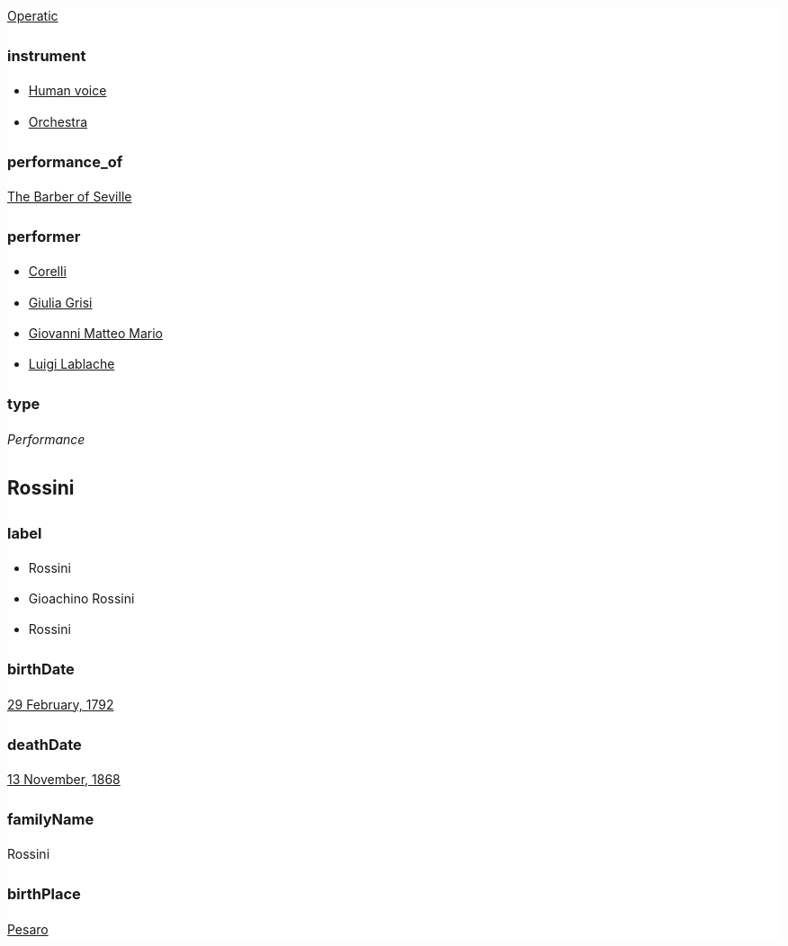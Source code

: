 
[Operatic](#Operatic)

### instrument

 - [Human voice](#Human-voice)

 - [Orchestra](#Orchestra)

### performance_of


[The Barber of Seville](#The-Barber-of-Seville)

### performer

 - [Corelli](#Corelli)

 - [Giulia Grisi](#Giulia-Grisi)

 - [Giovanni Matteo Mario](#Giovanni-Matteo-Mario)

 - [Luigi Lablache](#Luigi-Lablache)

### type


*Performance*

## Rossini

### label

 - Rossini

 - Gioachino Rossini

 - Rossini

### birthDate


[29 February, 1792](#29-February-1792)

### deathDate


[13 November, 1868](#13-November-1868)

### familyName


Rossini

### birthPlace


[Pesaro](#Pesaro)
